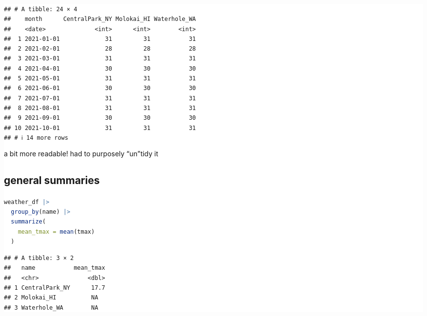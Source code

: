     ## # A tibble: 24 × 4
    ##    month      CentralPark_NY Molokai_HI Waterhole_WA
    ##    <date>              <int>      <int>        <int>
    ##  1 2021-01-01             31         31           31
    ##  2 2021-02-01             28         28           28
    ##  3 2021-03-01             31         31           31
    ##  4 2021-04-01             30         30           30
    ##  5 2021-05-01             31         31           31
    ##  6 2021-06-01             30         30           30
    ##  7 2021-07-01             31         31           31
    ##  8 2021-08-01             31         31           31
    ##  9 2021-09-01             30         30           30
    ## 10 2021-10-01             31         31           31
    ## # ℹ 14 more rows

a bit more readable! had to purposely “un”tidy it

## general summaries

``` r
weather_df |>
  group_by(name) |>
  summarize(
    mean_tmax = mean(tmax)
  )
```

    ## # A tibble: 3 × 2
    ##   name           mean_tmax
    ##   <chr>              <dbl>
    ## 1 CentralPark_NY      17.7
    ## 2 Molokai_HI          NA  
    ## 3 Waterhole_WA        NA
